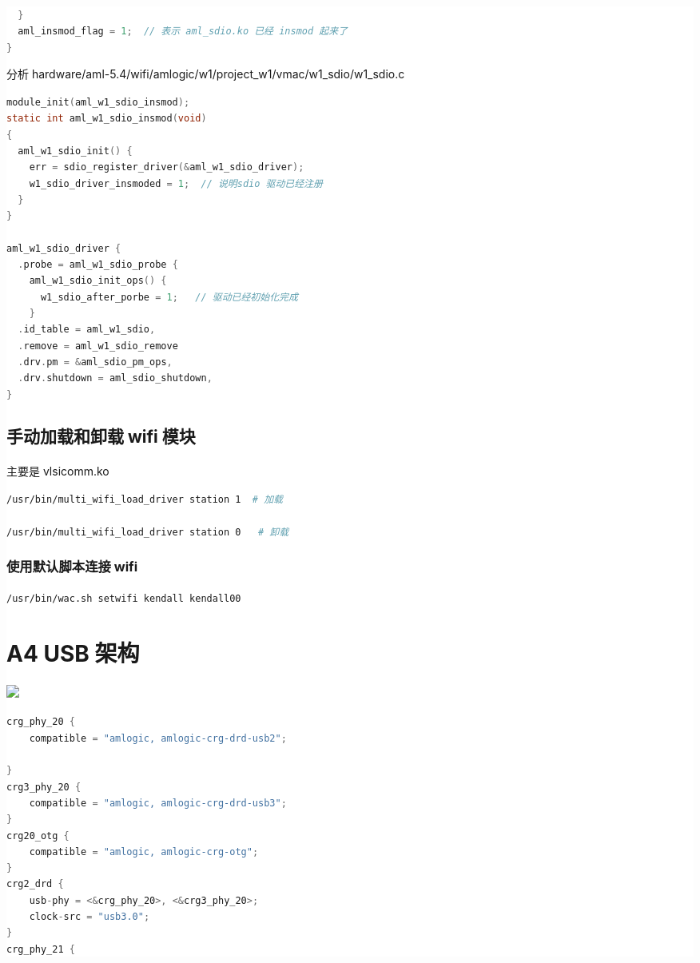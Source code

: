 ```c
  }
  aml_insmod_flag = 1;  // 表示 aml_sdio.ko 已经 insmod 起来了
}
```

分析 hardware/aml-5.4/wifi/amlogic/w1/project_w1/vmac/w1_sdio/w1_sdio.c

```c
module_init(aml_w1_sdio_insmod);
static int aml_w1_sdio_insmod(void) 
{
  aml_w1_sdio_init() {
    err = sdio_register_driver(&aml_w1_sdio_driver);
    w1_sdio_driver_insmoded = 1;  // 说明sdio 驱动已经注册
  }
}

aml_w1_sdio_driver {
  .probe = aml_w1_sdio_probe {
    aml_w1_sdio_init_ops() {
      w1_sdio_after_porbe = 1;   // 驱动已经初始化完成
    }
  .id_table = aml_w1_sdio,
  .remove = aml_w1_sdio_remove
  .drv.pm = &aml_sdio_pm_ops,
  .drv.shutdown = aml_sdio_shutdown,
}
```

## 手动加载和卸载 wifi 模块

主要是 vlsicomm.ko

```sh
/usr/bin/multi_wifi_load_driver station 1  # 加载

/usr/bin/multi_wifi_load_driver station 0   # 卸载
```

### 使用默认脚本连接 wifi

```sh
/usr/bin/wac.sh setwifi kendall kendall00
```

# A4 USB 架构

![](https://cdn.staticaly.com/gh/kendall-cpp/blogPic@main/blog-01/USB架构图-yuegui.3676mln75qm0.webp)

```c
crg_phy_20 {
	compatible = "amlogic, amlogic-crg-drd-usb2";
	
}
crg3_phy_20 {
	compatible = "amlogic, amlogic-crg-drd-usb3";	
}
crg20_otg {
	compatible = "amlogic, amlogic-crg-otg";
}
crg2_drd {
	usb-phy = <&crg_phy_20>, <&crg3_phy_20>;
	clock-src = "usb3.0";
}
crg_phy_21 {
```
